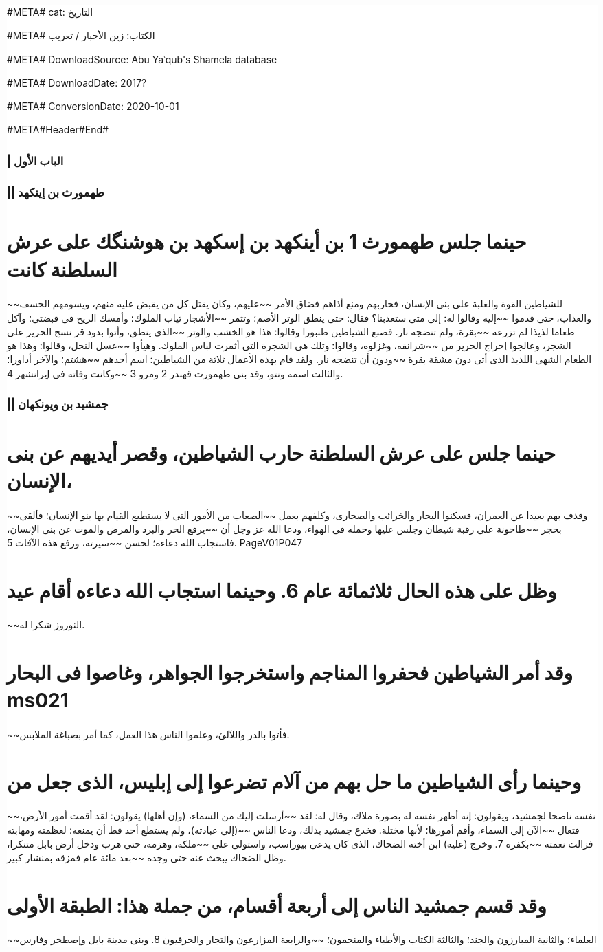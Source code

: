 #META# cat: التاريخ

#META# الكتاب: زين الأخبار / تعريب

#META# DownloadSource: Abū Yaʿqūb's Shamela database

#META# DownloadDate: 2017?

#META# ConversionDate: 2020-10-01

#META#Header#End#

### | الباب الأول
### || طهمورث بن إينكهد
# حينما جلس طهمورث 1 بن أينكهد بن إسكهد بن هوشنگك على عرش السلطنة كانت
~~للشياطين القوة والغلبة على بنى الإنسان، فحاربهم ومنع أذاهم فضاق الأمر
~~عليهم، وكان يقتل كل من يقبض عليه منهم، ويسومهم الخسف والعذاب، حتى قدموا
~~إليه وقالوا له: إلى متى ستعذبنا؟ فقال: حتى ينطق الوتر الأصم؛ وتثمر
~~الأشجار ثياب الملوك؛ وأمسك الريح فى قبضتى؛ وآكل طعاما لذيذا لم تزرعه
~~بقرة، ولم تنضجه نار. فصنع الشياطين طنبورا وقالوا: هذا هو الخشب والوتر
~~الذى ينطق، وأتوا بدود قز نسج الحرير على الشجر، وعالجوا إخراج الحرير من
~~شرانقه، وغزلوه، وقالوا: وتلك هى الشجرة التى أثمرت لباس الملوك. وهيأوا
~~عسل النحل، وقالوا: وهذا هو الطعام الشهى اللذيذ الذى أتى دون مشقة بقرة
~~ودون أن تنضجه نار. ولقد قام بهذه الأعمال ثلاثة من الشياطين: اسم أحدهم
~~هشتم؛ والآخر أداورا؛ والثالث اسمه ونتو، وقد بنى طهمورث قهندر 2 ومرو 3
~~وكانت وفاته فى إيرانشهر 4.
### || جمشيد بن ويونكهان
# حينما جلس على عرش السلطنة حارب الشياطين، وقصر أيديهم عن بنى الإنسان،
~~وقذف بهم بعيدا عن العمران، فسكنوا البحار والخرائب والصحارى، وكلفهم بعمل
~~الصعاب من الأمور التى لا يستطيع القيام بها بنو الإنسان؛ فألقى بحجر
~~طاحونة على رقبة شيطان وجلس عليها وحمله فى الهواء، ودعا الله عز وجل أن
~~يرفع الحر والبرد والمرض والموت عن بنى الإنسان، فاستجاب الله دعاءه؛ لحسن
~~سيرته، ورفع هذه الآفات 5.
PageV01P047
# وظل على هذه الحال ثلاثمائة عام 6. وحينما استجاب الله دعاءه أقام عيد
~~النوروز شكرا له.
# وقد أمر الشياطين فحفروا المناجم واستخرجوا الجواهر، وغاصوا فى البحار ms021
~~فأتوا بالدر واللآلئ، وعلموا الناس هذا العمل، كما أمر بصباغة الملابس.
# وحينما رأى الشياطين ما حل بهم من آلام تضرعوا إلى إبليس، الذى جعل من
~~نفسه ناصحا لجمشيد، ويقولون: إنه أظهر نفسه له بصورة ملاك، وقال له: لقد
~~أرسلت إليك من السماء، (وإن أهلها) يقولون: لقد أقمت أمور الأرض، فتعال
~~الآن إلى السماء، وأقم أمورها؛ لأنها مختلة. فخدع جمشيد بذلك، ودعا الناس
~~(إلى عبادته)، ولم يستطع أحد قط أن يمنعه؛ لعظمته ومهابته فزالت نعمته
~~بكفره 7. وخرج (عليه) ابن أخته الضحاك، الذى كان يدعى بيوراسب، واستولى على
~~ملكه، وهزمه، حتى هرب ودخل أرض بابل متنكرا، وظل الضحاك يبحث عنه حتى وجده
~~بعد مائة عام فمزقه بمنشار كبير.
# وقد قسم جمشيد الناس إلى أربعة أقسام، من جملة هذا: الطبقة الأولى
~~العلماء؛ والثانية المبارزون والجند؛ والثالثة الكتاب والأطباء والمنجمون؛
~~والرابعة المزارعون والتجار والحرفيون 8. وبنى مدينة بابل وإصطخر وفارس